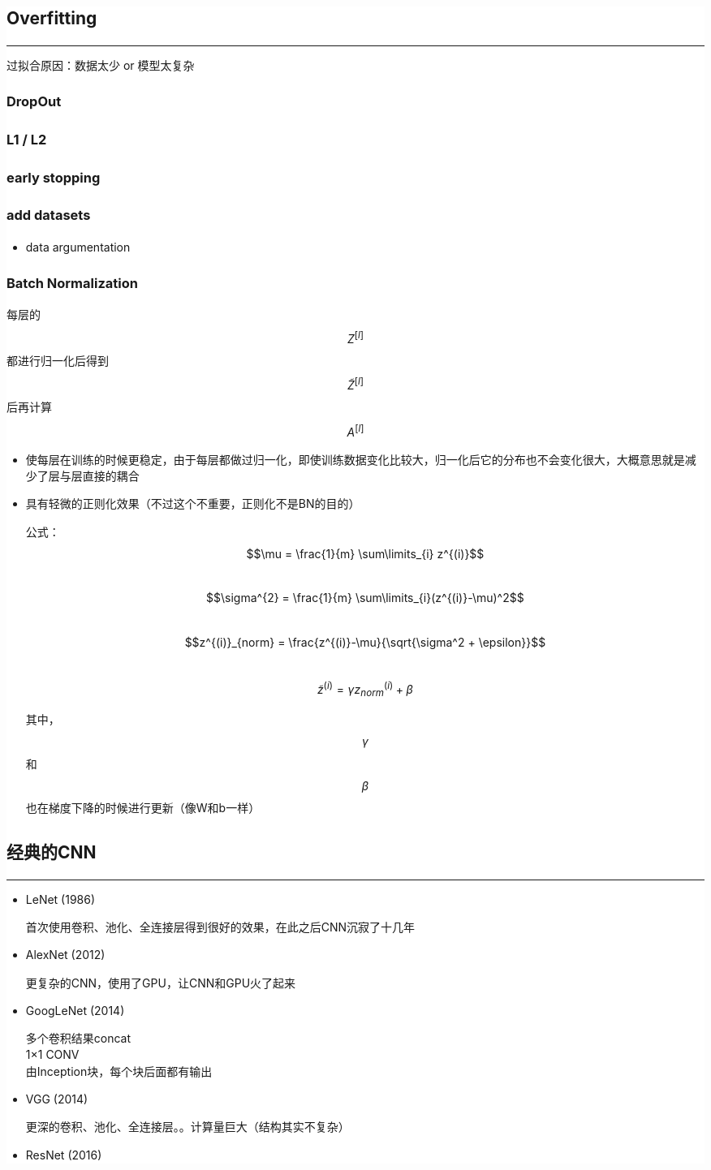 
## Overfitting
-----

过拟合原因：数据太少 or 模型太复杂

### DropOut

### L1 / L2

### early stopping

### add datasets

* data argumentation

### Batch Normalization

每层的$$Z^{[l]}$$都进行归一化后得到$$\tilde{Z}^{[l]}$$后再计算$$A^{[l]}$$

* 使每层在训练的时候更稳定，由于每层都做过归一化，即使训练数据变化比较大，归一化后它的分布也不会变化很大，大概意思就是减少了层与层直接的耦合

* 具有轻微的正则化效果（不过这个不重要，正则化不是BN的目的）

  公式：  
  $$\mu = \frac{1}{m} \sum\limits_{i} z^{(i)}$$  
  $$\sigma^{2} = \frac{1}{m} \sum\limits_{i}(z^{(i)}-\mu)^2$$  
  $$z^{(i)}_{norm} = \frac{z^{(i)}-\mu}{\sqrt{\sigma^2 + \epsilon}}$$  
  $$\tilde{z}^{(i)} = \gamma z^{(i)}_{norm} + \beta$$

  其中，$$\gamma$$和$$\beta$$也在梯度下降的时候进行更新（像W和b一样）

## 经典的CNN
-----


* LeNet \(1986\)

  首次使用卷积、池化、全连接层得到很好的效果，在此之后CNN沉寂了十几年

* AlexNet \(2012\)

  更复杂的CNN，使用了GPU，让CNN和GPU火了起来

* GoogLeNet \(2014\)

  多个卷积结果concat  
  1×1 CONV  
  由Inception块，每个块后面都有输出

* VGG \(2014\)

  更深的卷积、池化、全连接层。。计算量巨大（结构其实不复杂）

* ResNet \(2016\)

